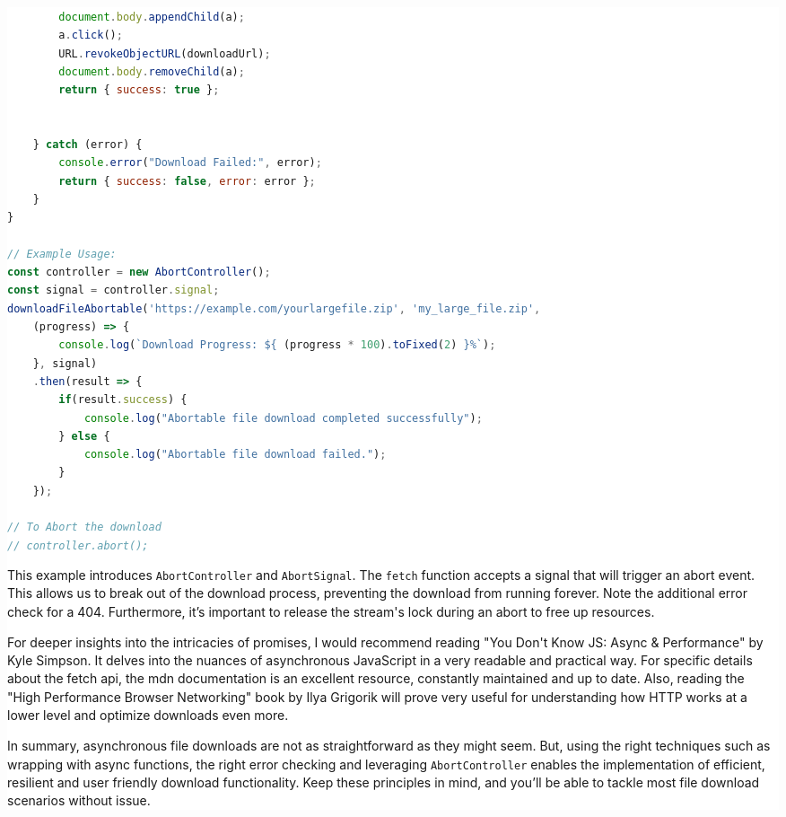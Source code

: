 ```javascript
        document.body.appendChild(a);
        a.click();
        URL.revokeObjectURL(downloadUrl);
        document.body.removeChild(a);
        return { success: true };


    } catch (error) {
        console.error("Download Failed:", error);
        return { success: false, error: error };
    }
}

// Example Usage:
const controller = new AbortController();
const signal = controller.signal;
downloadFileAbortable('https://example.com/yourlargefile.zip', 'my_large_file.zip',
    (progress) => {
        console.log(`Download Progress: ${ (progress * 100).toFixed(2) }%`);
    }, signal)
    .then(result => {
        if(result.success) {
            console.log("Abortable file download completed successfully");
        } else {
            console.log("Abortable file download failed.");
        }
    });

// To Abort the download
// controller.abort();
```

This example introduces `AbortController` and `AbortSignal`. The `fetch` function accepts a signal that will trigger an abort event. This allows us to break out of the download process, preventing the download from running forever. Note the additional error check for a 404. Furthermore, it’s important to release the stream's lock during an abort to free up resources.

For deeper insights into the intricacies of promises, I would recommend reading "You Don't Know JS: Async & Performance" by Kyle Simpson. It delves into the nuances of asynchronous JavaScript in a very readable and practical way. For specific details about the fetch api, the mdn documentation is an excellent resource, constantly maintained and up to date. Also, reading the "High Performance Browser Networking" book by Ilya Grigorik will prove very useful for understanding how HTTP works at a lower level and optimize downloads even more.

In summary, asynchronous file downloads are not as straightforward as they might seem. But, using the right techniques such as wrapping with async functions, the right error checking and leveraging `AbortController` enables the implementation of efficient, resilient and user friendly download functionality. Keep these principles in mind, and you’ll be able to tackle most file download scenarios without issue.
